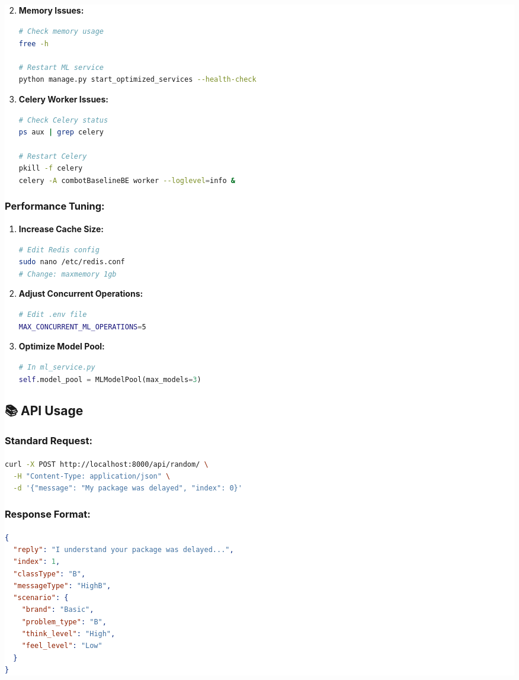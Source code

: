 2. **Memory Issues:**
   ```bash
   # Check memory usage
   free -h
   
   # Restart ML service
   python manage.py start_optimized_services --health-check
   ```

3. **Celery Worker Issues:**
   ```bash
   # Check Celery status
   ps aux | grep celery
   
   # Restart Celery
   pkill -f celery
   celery -A combotBaselineBE worker --loglevel=info &
   ```

### **Performance Tuning:**

1. **Increase Cache Size:**
   ```bash
   # Edit Redis config
   sudo nano /etc/redis.conf
   # Change: maxmemory 1gb
   ```

2. **Adjust Concurrent Operations:**
   ```bash
   # Edit .env file
   MAX_CONCURRENT_ML_OPERATIONS=5
   ```

3. **Optimize Model Pool:**
   ```python
   # In ml_service.py
   self.model_pool = MLModelPool(max_models=3)
   ```

## 📚 **API Usage**

### **Standard Request:**
```bash
curl -X POST http://localhost:8000/api/random/ \
  -H "Content-Type: application/json" \
  -d '{"message": "My package was delayed", "index": 0}'
```

### **Response Format:**
```json
{
  "reply": "I understand your package was delayed...",
  "index": 1,
  "classType": "B",
  "messageType": "HighB",
  "scenario": {
    "brand": "Basic",
    "problem_type": "B",
    "think_level": "High",
    "feel_level": "Low"
  }
}
```

